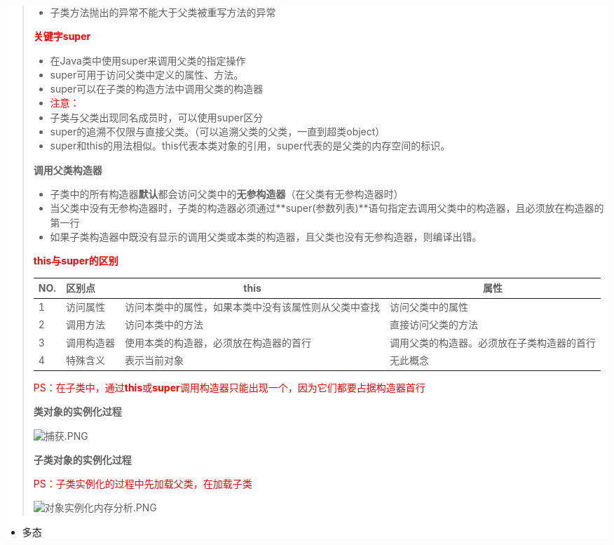   >* 子类方法抛出的异常不能大于父类被重写方法的异常
  >
  >**<font color=red>关键字super</font>**
  >
  >* 在Java类中使用super来调用父类的指定操作
  >* super可用于访问父类中定义的属性、方法。
  >* super可以在子类的构造方法中调用父类的构造器
  >* <font color=red>注意：</font>
  >* 子类与父类出现同名成员时，可以使用super区分
  >* super的追溯不仅限与直接父类。（可以追溯父类的父类，一直到超类object）
  >* super和this的用法相似。this代表本类对象的引用，super代表的是父类的内存空间的标识。
  >
  >**调用父类构造器**
  >
  >* 子类中的所有构造器**默认**都会访问父类中的**无参构造器**（在父类有无参构造器时）
  >* 当父类中没有无参构造器时，子类的构造器必须通过**super(参数列表)**语句指定去调用父类中的构造器，且必须放在构造器的第一行
  >* 如果子类构造器中既没有显示的调用父类或本类的构造器，且父类也没有无参构造器，则编译出错。
  >
  >**<font color = red>this与super的区别</font>**
  >
  >| NO.  | 区别点     | this                                                 | 属性                                       |
  >| ---- | :--------- | ---------------------------------------------------- | ------------------------------------------ |
  >| 1    | 访问属性   | 访问本类中的属性，如果本类中没有该属性则从父类中查找 | 访问父类中的属性                           |
  >| 2    | 调用方法   | 访问本类中的方法                                     | 直接访问父类的方法                         |
  >| 3    | 调用构造器 | 使用本类的构造器，必须放在构造器的首行               | 调用父类的构造器。必须放在子类构造器的首行 |
  >| 4    | 特殊含义   | 表示当前对象                                         | 无此概念                                   |
  >
  ><font color = red>PS：在子类中，通过**this**或**super**调用构造器只能出现一个，因为它们都要占据构造器首行</font>
  >
  >**类对象的实例化过程**
  >
  >![捕获.PNG](https://i.loli.net/2020/09/28/HG4iJSvatxTP1yF.png)
  >
  >**子类对象的实例化过程**
  >
  ><font color=red>PS：子类实例化的过程中先加载父类，在加载子类</font>
  >
  >![对象实例化内存分析.PNG](https://i.loli.net/2020/09/28/IbRkKlLiQgNfueT.png)

* 多态

